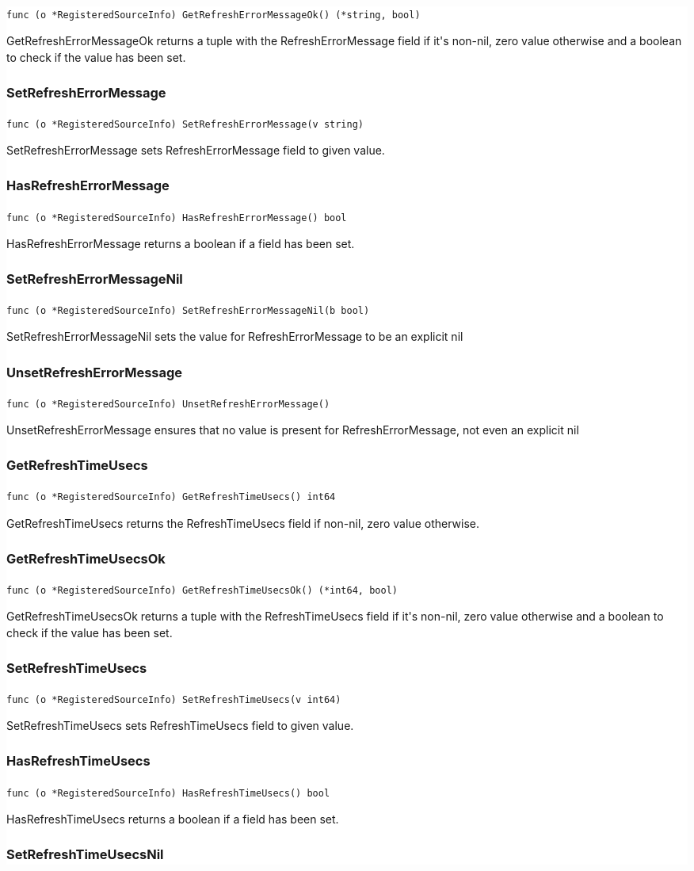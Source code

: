 `func (o *RegisteredSourceInfo) GetRefreshErrorMessageOk() (*string, bool)`

GetRefreshErrorMessageOk returns a tuple with the RefreshErrorMessage field if it's non-nil, zero value otherwise
and a boolean to check if the value has been set.

### SetRefreshErrorMessage

`func (o *RegisteredSourceInfo) SetRefreshErrorMessage(v string)`

SetRefreshErrorMessage sets RefreshErrorMessage field to given value.

### HasRefreshErrorMessage

`func (o *RegisteredSourceInfo) HasRefreshErrorMessage() bool`

HasRefreshErrorMessage returns a boolean if a field has been set.

### SetRefreshErrorMessageNil

`func (o *RegisteredSourceInfo) SetRefreshErrorMessageNil(b bool)`

 SetRefreshErrorMessageNil sets the value for RefreshErrorMessage to be an explicit nil

### UnsetRefreshErrorMessage
`func (o *RegisteredSourceInfo) UnsetRefreshErrorMessage()`

UnsetRefreshErrorMessage ensures that no value is present for RefreshErrorMessage, not even an explicit nil
### GetRefreshTimeUsecs

`func (o *RegisteredSourceInfo) GetRefreshTimeUsecs() int64`

GetRefreshTimeUsecs returns the RefreshTimeUsecs field if non-nil, zero value otherwise.

### GetRefreshTimeUsecsOk

`func (o *RegisteredSourceInfo) GetRefreshTimeUsecsOk() (*int64, bool)`

GetRefreshTimeUsecsOk returns a tuple with the RefreshTimeUsecs field if it's non-nil, zero value otherwise
and a boolean to check if the value has been set.

### SetRefreshTimeUsecs

`func (o *RegisteredSourceInfo) SetRefreshTimeUsecs(v int64)`

SetRefreshTimeUsecs sets RefreshTimeUsecs field to given value.

### HasRefreshTimeUsecs

`func (o *RegisteredSourceInfo) HasRefreshTimeUsecs() bool`

HasRefreshTimeUsecs returns a boolean if a field has been set.

### SetRefreshTimeUsecsNil

